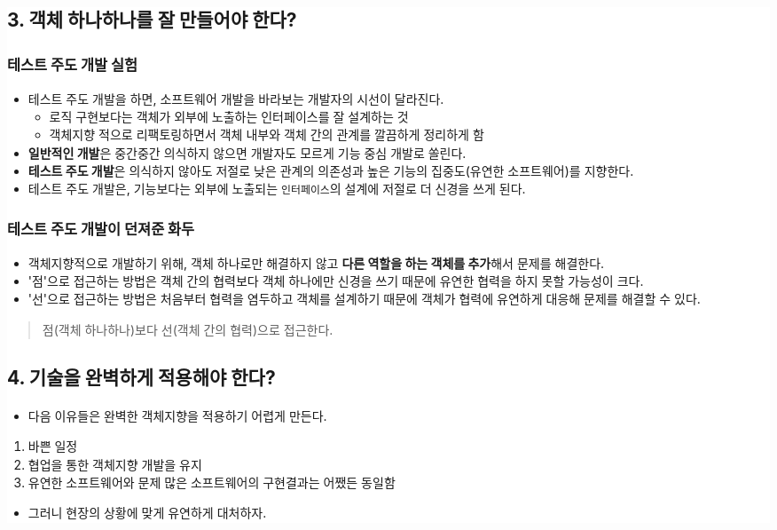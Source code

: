 ## 3. 객체 하나하나를 잘 만들어야 한다?
### 테스트 주도 개발 실험
- 테스트 주도 개발을 하면, 소프트웨어 개발을 바라보는 개발자의 시선이 달라진다.
    - 로직 구현보다는 객체가 외부에 노출하는 인터페이스를 잘 설계하는 것
    - 객체지향 적으로 리팩토링하면서 객체 내부와 객체 간의 관계를 깔끔하게 정리하게 함
- **일반적인 개발**은 중간중간 의식하지 않으면 개발자도 모르게 기능 중심 개발로 쏠린다.
- **테스트 주도 개발**은 의식하지 않아도 저절로 낮은 관계의 의존성과 높은 기능의 집중도(유연한 소프트웨어)를 지향한다.
- 테스트 주도 개발은, 기능보다는 외부에 노출되는 `인터페이스`의 설계에 저절로 더 신경을 쓰게 된다.

### 테스트 주도 개발이 던져준 화두
- 객체지향적으로 개발하기 위해, 객체 하나로만 해결하지 않고 **다른 역할을 하는 객체를 추가**해서 문제를 해결한다.
- '점'으로 접근하는 방법은 객체 간의 협력보다 객체 하나에만 신경을 쓰기 때문에 유연한 협력을 하지 못할 가능성이 크다.
- '선'으로 접근하는 방법은 처음부터 협력을 염두하고 객체를 설계하기 때문에 객체가 협력에 유연하게 대응해 문제를 해결할 수 있다.
> 점(객체 하나하나)보다 선(객체 간의 협력)으로 접근한다.

## 4. 기술을 완벽하게 적용해야 한다?
- 다음 이유들은 완벽한 객체지향을 적용하기 어렵게 만든다.
1. 바쁜 일정
2. 협업을 통한 객체지향 개발을 유지
3. 유연한 소프트웨어와 문제 많은 소프트웨어의 구현결과는 어쨌든 동일함
- 그러니 현장의 상황에 맞게 유연하게 대처하자.
